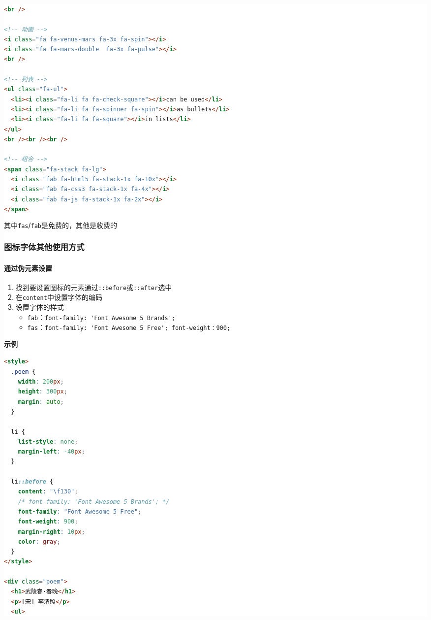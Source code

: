 ```html
<br />

<!-- 动画 -->
<i class="fa fa-venus-mars fa-3x fa-spin"></i>
<i class="fa fa-mars-double  fa-3x fa-pulse"></i>
<br />

<!-- 列表 -->
<ul class="fa-ul">
  <li><i class="fa-li fa fa-check-square"></i>can be used</li>
  <li><i class="fa-li fa fa-spinner fa-spin"></i>as bullets</li>
  <li><i class="fa-li fa fa-square"></i>in lists</li>
</ul>
<br /><br /><br />

<!-- 组合 -->
<span class="fa-stack fa-lg">
  <i class="fab fa-html5 fa-stack-1x fa-10x"></i>
  <i class="fab fa-css3 fa-stack-1x fa-4x"></i>
  <i class="fab fa-js fa-stack-1x fa-2x"></i>
</span>
```

其中`fas`/`fab`是免费的，其他是收费的


### 图标字体其他使用方式


#### 通过伪元素设置

1. 找到要设置图标的元素通过`::before`或`::after`选中
2. 在`content`中设置字体的编码
3. 设置字体的样式 
   - `fab`：`font-family: 'Font Awesome 5 Brands';`
   - `fas`：`font-family: 'Font Awesome 5 Free'; font-weight：900;`

**示例**

```html
<style>
  .poem {
    width: 200px;
    height: 300px;
    margin: auto;
  }

  li {
    list-style: none;
    margin-left: -40px;
  }

  li::before {
    content: "\f130";
    /* font-family: 'Font Awesome 5 Brands'; */
    font-family: "Font Awesome 5 Free";
    font-weight: 900;
    margin-right: 10px;
    color: gray;
  }
</style>

<div class="poem">
  <h1>武陵春·春晚</h1>
  <p>[宋] 李清照</p>
  <ul>
```